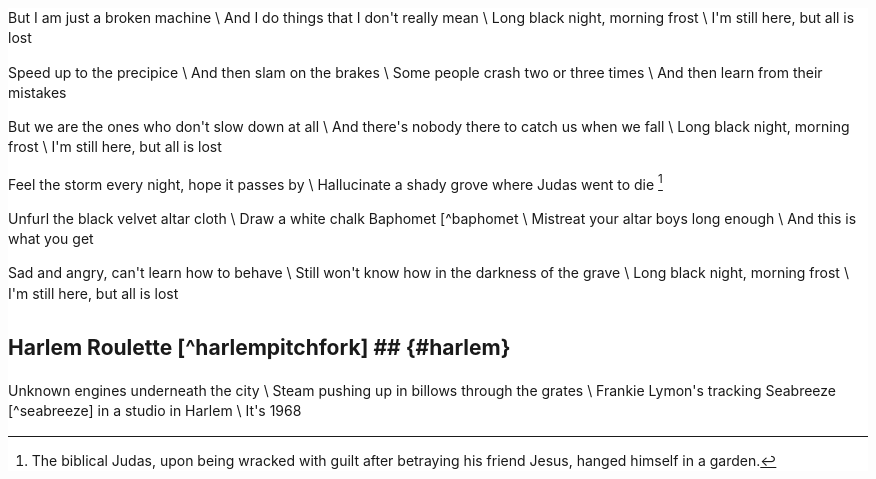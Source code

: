 But I am just a broken machine \\
And I do things that I don't really mean \\
Long black night, morning frost \\
I'm still here, but all is lost

Speed up to the precipice \\
And then slam on the brakes \\
Some people crash two or three times \\
And then learn from their mistakes

But we are the ones who don't slow down at all \\
And there's nobody there to catch us when we fall \\
Long black night, morning frost \\
I'm still here, but all is lost

Feel the storm every night, hope it passes by \\
Hallucinate a shady grove where Judas went to die [^bible]

Unfurl the black velvet altar cloth \\
Draw a white chalk Baphomet [^baphomet \\
Mistreat your altar boys long enough \\
And this is what you get

Sad and angry, can't learn how to behave \\
Still won't know how in the darkness of the grave \\
Long black night, morning frost \\
I'm still here, but all is lost

[^judasseries]:
    Cry for Judas is part of the [informal series of Biblical
    references](series.html#bible).

[^judasshowbox]:
    "It's a song about the shame that you carry within you throughout the 
    world and that you can never seem to shrug yourself free of. You will get 
    free of it someday, but I personally can't tell you how because I don't 
    know." — The Showbox, Seattle, December 17, 2012.

[^video]:
    This song has a [music video][yt].
    
[^bible]:
    The biblical Judas, upon being wracked with guilt after betraying his 
    friend Jesus, hanged himself in a garden.
    
[^baphomet]:
    [Baphomet][baphowiki] is a term used to describe multiple idols and gods 
    connected with mysticism, occultism, and predominantly Satanism.

[baphowiki]:http://en.wikipedia.org/wiki/Baphomet
    
[yt]:https://www.youtube.com/watch?v=bptnhUOG2GU

## Harlem Roulette [^harlempitchfork] ## {#harlem}

Unknown engines underneath the city \\
Steam pushing up in billows through the grates \\
Frankie Lymon's tracking Seabreeze [^seabreeze] in a studio in Harlem \\
It's 1968
